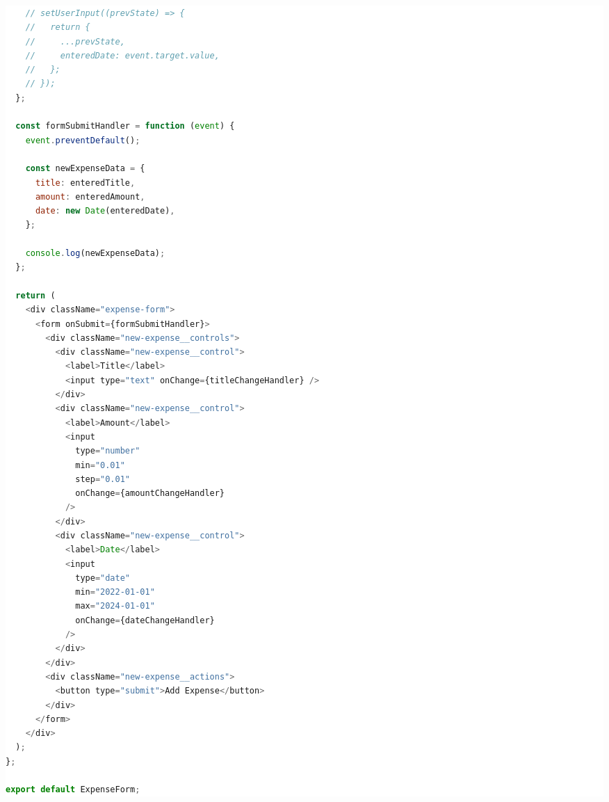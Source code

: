 ```javascript
    // setUserInput((prevState) => {
    //   return {
    //     ...prevState,
    //     enteredDate: event.target.value,
    //   };
    // });
  };

  const formSubmitHandler = function (event) {
    event.preventDefault();

    const newExpenseData = {
      title: enteredTitle,
      amount: enteredAmount,
      date: new Date(enteredDate),
    };

    console.log(newExpenseData);
  };

  return (
    <div className="expense-form">
      <form onSubmit={formSubmitHandler}>
        <div className="new-expense__controls">
          <div className="new-expense__control">
            <label>Title</label>
            <input type="text" onChange={titleChangeHandler} />
          </div>
          <div className="new-expense__control">
            <label>Amount</label>
            <input
              type="number"
              min="0.01"
              step="0.01"
              onChange={amountChangeHandler}
            />
          </div>
          <div className="new-expense__control">
            <label>Date</label>
            <input
              type="date"
              min="2022-01-01"
              max="2024-01-01"
              onChange={dateChangeHandler}
            />
          </div>
        </div>
        <div className="new-expense__actions">
          <button type="submit">Add Expense</button>
        </div>
      </form>
    </div>
  );
};

export default ExpenseForm;
```
